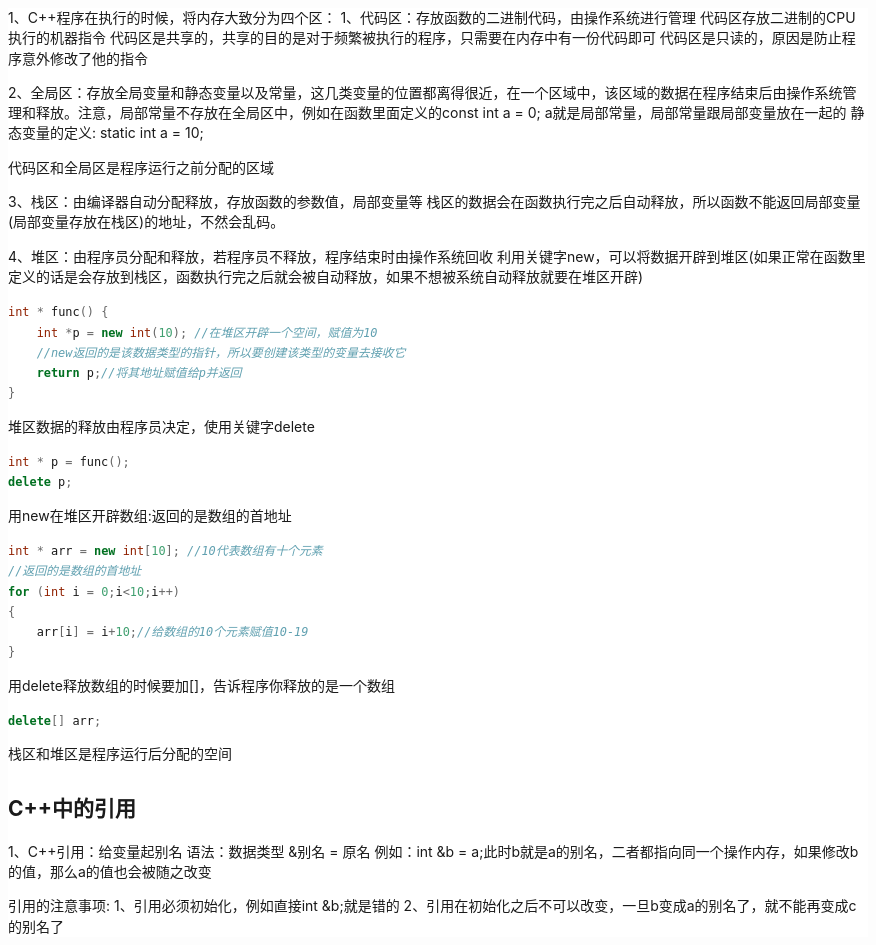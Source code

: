 1、C++程序在执行的时候，将内存大致分为四个区：
1、代码区：存放函数的二进制代码，由操作系统进行管理
代码区存放二进制的CPU执行的机器指令
代码区是共享的，共享的目的是对于频繁被执行的程序，只需要在内存中有一份代码即可
代码区是只读的，原因是防止程序意外修改了他的指令 

2、全局区：存放全局变量和静态变量以及常量，这几类变量的位置都离得很近，在一个区域中，该区域的数据在程序结束后由操作系统管理和释放。注意，局部常量不存放在全局区中，例如在函数里面定义的const int a = 0; a就是局部常量，局部常量跟局部变量放在一起的
静态变量的定义: static int a = 10;

代码区和全局区是程序运行之前分配的区域

3、栈区：由编译器自动分配释放，存放函数的参数值，局部变量等
栈区的数据会在函数执行完之后自动释放，所以函数不能返回局部变量(局部变量存放在栈区)的地址，不然会乱码。

4、堆区：由程序员分配和释放，若程序员不释放，程序结束时由操作系统回收
利用关键字new，可以将数据开辟到堆区(如果正常在函数里定义的话是会存放到栈区，函数执行完之后就会被自动释放，如果不想被系统自动释放就要在堆区开辟)

```c++
int * func() {
    int *p = new int(10); //在堆区开辟一个空间，赋值为10
    //new返回的是该数据类型的指针，所以要创建该类型的变量去接收它
    return p;//将其地址赋值给p并返回
}
```

堆区数据的释放由程序员决定，使用关键字delete

```c++
int * p = func();
delete p;
```

用new在堆区开辟数组:返回的是数组的首地址

```c++
int * arr = new int[10]; //10代表数组有十个元素
//返回的是数组的首地址
for (int i = 0;i<10;i++)
{
    arr[i] = i+10;//给数组的10个元素赋值10-19
}
```

用delete释放数组的时候要加[]，告诉程序你释放的是一个数组

```c++
delete[] arr;
```

栈区和堆区是程序运行后分配的空间

## C++中的引用

1、C++引用：给变量起别名
语法：数据类型 &别名 = 原名   例如：int &b = a;此时b就是a的别名，二者都指向同一个操作内存，如果修改b的值，那么a的值也会被随之改变

引用的注意事项:
1、引用必须初始化，例如直接int &b;就是错的
2、引用在初始化之后不可以改变，一旦b变成a的别名了，就不能再变成c的别名了
